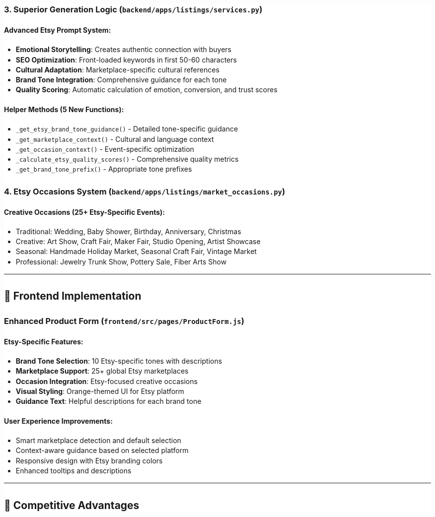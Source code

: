 ### 3. Superior Generation Logic (`backend/apps/listings/services.py`)

#### **Advanced Etsy Prompt System:**
- **Emotional Storytelling**: Creates authentic connection with buyers
- **SEO Optimization**: Front-loaded keywords in first 50-60 characters
- **Cultural Adaptation**: Marketplace-specific cultural references
- **Brand Tone Integration**: Comprehensive guidance for each tone
- **Quality Scoring**: Automatic calculation of emotion, conversion, and trust scores

#### **Helper Methods (5 New Functions):**
- `_get_etsy_brand_tone_guidance()` - Detailed tone-specific guidance
- `_get_marketplace_context()` - Cultural and language context
- `_get_occasion_context()` - Event-specific optimization
- `_calculate_etsy_quality_scores()` - Comprehensive quality metrics
- `_get_brand_tone_prefix()` - Appropriate tone prefixes

### 4. Etsy Occasions System (`backend/apps/listings/market_occasions.py`)

#### **Creative Occasions (25+ Etsy-Specific Events):**
- Traditional: Wedding, Baby Shower, Birthday, Anniversary, Christmas
- Creative: Art Show, Craft Fair, Maker Fair, Studio Opening, Artist Showcase
- Seasonal: Handmade Holiday Market, Seasonal Craft Fair, Vintage Market
- Professional: Jewelry Trunk Show, Pottery Sale, Fiber Arts Show

---

## 🎨 Frontend Implementation

### Enhanced Product Form (`frontend/src/pages/ProductForm.js`)

#### **Etsy-Specific Features:**
- **Brand Tone Selection**: 10 Etsy-specific tones with descriptions
- **Marketplace Support**: 25+ global Etsy marketplaces
- **Occasion Integration**: Etsy-focused creative occasions
- **Visual Styling**: Orange-themed UI for Etsy platform
- **Guidance Text**: Helpful descriptions for each brand tone

#### **User Experience Improvements:**
- Smart marketplace detection and default selection
- Context-aware guidance based on selected platform
- Responsive design with Etsy branding colors
- Enhanced tooltips and descriptions

---

## 🚀 Competitive Advantages
